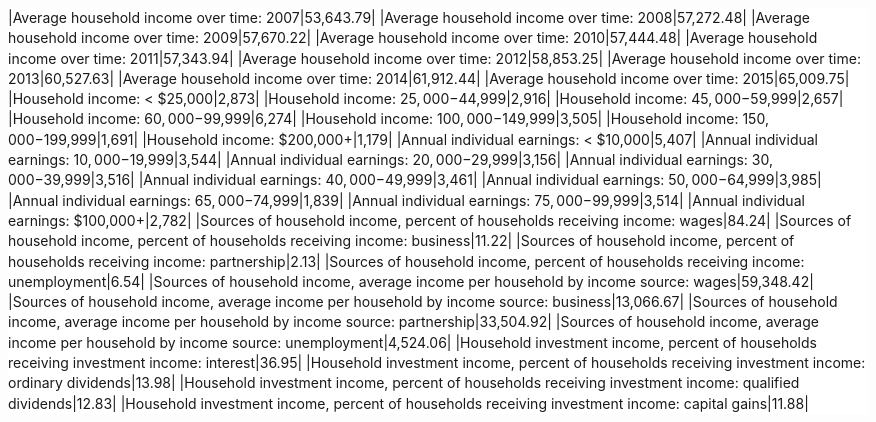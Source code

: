 |Average household income over time: 2007|53,643.79|
|Average household income over time: 2008|57,272.48|
|Average household income over time: 2009|57,670.22|
|Average household income over time: 2010|57,444.48|
|Average household income over time: 2011|57,343.94|
|Average household income over time: 2012|58,853.25|
|Average household income over time: 2013|60,527.63|
|Average household income over time: 2014|61,912.44|
|Average household income over time: 2015|65,009.75|
|Household income: < $25,000|2,873|
|Household income: $25,000-$44,999|2,916|
|Household income: $45,000-$59,999|2,657|
|Household income: $60,000-$99,999|6,274|
|Household income: $100,000-$149,999|3,505|
|Household income: $150,000-$199,999|1,691|
|Household income: $200,000+|1,179|
|Annual individual earnings: < $10,000|5,407|
|Annual individual earnings: $10,000-$19,999|3,544|
|Annual individual earnings: $20,000-$29,999|3,156|
|Annual individual earnings: $30,000-$39,999|3,516|
|Annual individual earnings: $40,000-$49,999|3,461|
|Annual individual earnings: $50,000-$64,999|3,985|
|Annual individual earnings: $65,000-$74,999|1,839|
|Annual individual earnings: $75,000-$99,999|3,514|
|Annual individual earnings: $100,000+|2,782|
|Sources of household income, percent of households receiving income: wages|84.24|
|Sources of household income, percent of households receiving income: business|11.22|
|Sources of household income, percent of households receiving income: partnership|2.13|
|Sources of household income, percent of households receiving income: unemployment|6.54|
|Sources of household income, average income per household by income source: wages|59,348.42|
|Sources of household income, average income per household by income source: business|13,066.67|
|Sources of household income, average income per household by income source: partnership|33,504.92|
|Sources of household income, average income per household by income source: unemployment|4,524.06|
|Household investment income, percent of households receiving investment income: interest|36.95|
|Household investment income, percent of households receiving investment income: ordinary dividends|13.98|
|Household investment income, percent of households receiving investment income: qualified dividends|12.83|
|Household investment income, percent of households receiving investment income: capital gains|11.88|